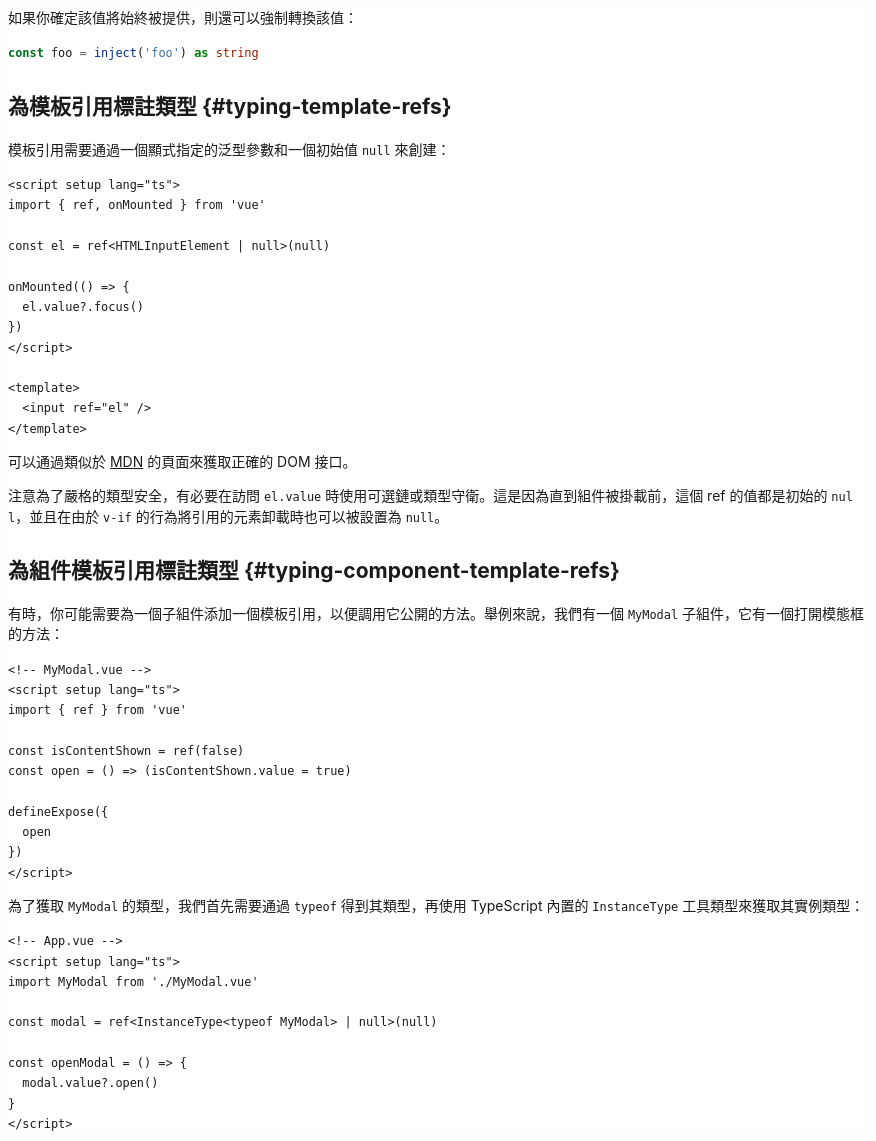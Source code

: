 如果你確定該值將始終被提供，則還可以強制轉換該值：

```ts
const foo = inject('foo') as string
```

## 為模板引用標註類型 {#typing-template-refs}

模板引用需要通過一個顯式指定的泛型參數和一個初始值 `null` 來創建：

```vue
<script setup lang="ts">
import { ref, onMounted } from 'vue'

const el = ref<HTMLInputElement | null>(null)

onMounted(() => {
  el.value?.focus()
})
</script>

<template>
  <input ref="el" />
</template>
```

可以通過類似於 [MDN](https://developer.mozilla.org/zh-CN/docs/Web/HTML/Element/input#technical_summary) 的頁面來獲取正確的 DOM 接口。

注意為了嚴格的類型安全，有必要在訪問 `el.value` 時使用可選鏈或類型守衛。這是因為直到組件被掛載前，這個 ref 的值都是初始的 `null`，並且在由於 `v-if` 的行為將引用的元素卸載時也可以被設置為 `null`。

## 為組件模板引用標註類型 {#typing-component-template-refs}

有時，你可能需要為一個子組件添加一個模板引用，以便調用它公開的方法。舉例來說，我們有一個 `MyModal` 子組件，它有一個打開模態框的方法：

```vue
<!-- MyModal.vue -->
<script setup lang="ts">
import { ref } from 'vue'

const isContentShown = ref(false)
const open = () => (isContentShown.value = true)

defineExpose({
  open
})
</script>
```

為了獲取 `MyModal` 的類型，我們首先需要通過 `typeof` 得到其類型，再使用 TypeScript 內置的 `InstanceType` 工具類型來獲取其實例類型：

```vue{5}
<!-- App.vue -->
<script setup lang="ts">
import MyModal from './MyModal.vue'

const modal = ref<InstanceType<typeof MyModal> | null>(null)

const openModal = () => {
  modal.value?.open()
}
</script>
```

